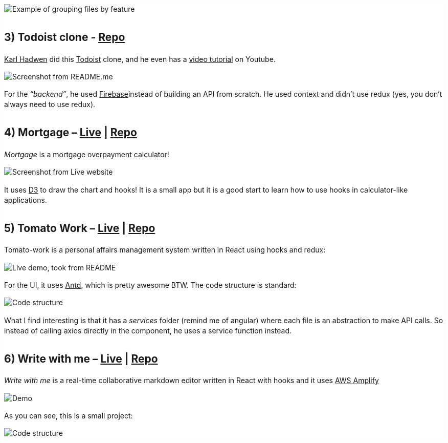 ![Example of grouping files by feature](https://codewithnico.com/assets/images/2020-05-10-production-ready-react-apps/cloud-music-by-feature.png)

## 3) Todoist clone - [Repo](https://github.com/karlhadwen/todoist)

[Karl Hadwen](https://www.youtube.com/channel/UC1DUQiZduv_yNZy0O7n_iHA) did this [Todoist](https://todoist.com/es) clone, and he even has a [video tutorial](https://www.youtube.com/watch?v=HgfA4W_VjmI) on Youtube.

![Screenshot from README.me](https://codewithnico.com/assets/images/2020-05-10-production-ready-react-apps/todoist-demo.png)

For the *“backend”*, he used [Firebase](https://firebase.google.com/)instead of building an API from scratch. He used context and didn’t use redux (yes, you don’t always need to use redux).

## 4) Mortgage – [Live](https://paulhoughton.github.io/mortgage/) | [Repo](https://github.com/paulhoughton/mortgage)

*Mortgage* is a mortgage overpayment calculator!

![Screenshot from Live website](https://codewithnico.com/assets/images/2020-05-10-production-ready-react-apps/mortgage-demo.png)

It uses [D3](https://d3js.org/) to draw the chart and hooks! It is a small app but it is a good start to learn how to use hooks in calculator-like applications.

## 5) Tomato Work – [Live](https://tomato-work.xiejiahe.com/) | [Repo](https://github.com/xjh22222228/tomato-work)

Tomato-work is a personal affairs management system written in React using hooks and redux:

![Live demo, took from README](https://codewithnico.com/assets/images/2020-05-10-production-ready-react-apps/tomato-work-demo.gif)

For the UI, it uses [Antd](https://ant.design/), which is pretty awesome BTW. The code structure is standard:

![Code structure](https://codewithnico.com/assets/images/2020-05-10-production-ready-react-apps/tomato-work-code-structure.png)

What I find interesting is that it has a *services* folder (remind me of angular) where each file is an abstraction to make API calls. So instead of calling axios directly in the component, he uses a service function instead.

## 6) Write with me – [Live](https://www.writewithme.dev/) | [Repo](https://github.com/dabit3/write-with-me)

*Write with me* is a real-time collaborative markdown editor written in React with hooks and it uses [AWS Amplify](https://aws.amazon.com/es/amplify/)

![Demo](https://codewithnico.com/assets/images/2020-05-10-production-ready-react-apps/write-with-me-demo.gif)

As you can see, this is a small project:

![Code structure](https://codewithnico.com/assets/images/2020-05-10-production-ready-react-apps/write-with-me-code-structure.png)
